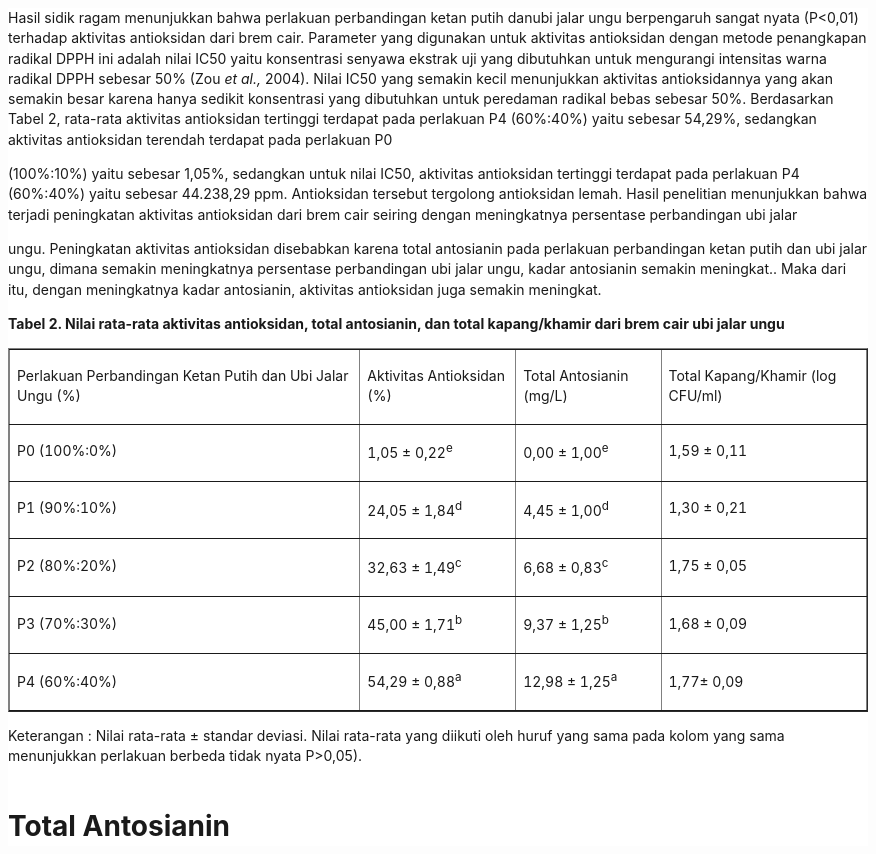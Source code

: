 <p><span class="font3">Hasil sidik ragam menunjukkan bahwa perlakuan perbandingan ketan putih danubi jalar ungu berpengaruh sangat nyata (P&lt;0,01) terhadap aktivitas antioksidan dari brem cair. Parameter yang digunakan untuk aktivitas antioksidan dengan metode penangkapan radikal DPPH ini adalah nilai IC</span><span class="font0">50 </span><span class="font3">yaitu konsentrasi senyawa ekstrak uji yang dibutuhkan untuk mengurangi intensitas warna radikal DPPH sebesar 50% (Zou </span><span class="font3" style="font-style:italic;">et al.,</span><span class="font3"> 2004). Nilai IC</span><span class="font0">50 </span><span class="font3">yang semakin kecil menunjukkan aktivitas antioksidannya yang akan semakin besar karena hanya sedikit konsentrasi yang dibutuhkan untuk peredaman radikal bebas sebesar 50%. Berdasarkan Tabel 2, rata-rata aktivitas antioksidan tertinggi terdapat pada perlakuan P4 (60%:40%) yaitu sebesar 54,29%, sedangkan aktivitas antioksidan terendah terdapat pada perlakuan P0</span></p>
<p><span class="font3">(100%:10%) yaitu sebesar 1,05%, sedangkan untuk nilai IC</span><span class="font0">50</span><span class="font3">, aktivitas antioksidan tertinggi terdapat pada perlakuan P4 (60%:40%) yaitu sebesar 44.238,29 ppm. Antioksidan tersebut tergolong antioksidan lemah. Hasil penelitian menunjukkan bahwa terjadi peningkatan aktivitas antioksidan dari brem cair seiring dengan meningkatnya persentase perbandingan ubi jalar</span></p>
<p><span class="font3">ungu. Peningkatan aktivitas antioksidan disebabkan karena total antosianin pada perlakuan perbandingan ketan putih dan ubi jalar ungu, dimana semakin meningkatnya persentase perbandingan ubi jalar ungu, kadar antosianin semakin meningkat.. Maka dari itu, dengan meningkatnya kadar antosianin, aktivitas antioksidan juga semakin meningkat.</span></p>
<p><span class="font3" style="font-weight:bold;">Tabel 2. Nilai rata-rata aktivitas antioksidan, total antosianin, dan total kapang/khamir dari brem cair ubi jalar ungu</span></p>
<table border="1">
<tr><td style="vertical-align:top;">
<p><span class="font3">Perlakuan Perbandingan Ketan Putih dan Ubi Jalar Ungu (%)</span></p></td><td style="vertical-align:top;">
<p><span class="font3">Aktivitas Antioksidan (%)</span></p></td><td style="vertical-align:top;">
<p><span class="font3">Total Antosianin (mg/L)</span></p></td><td style="vertical-align:top;">
<p><span class="font3">Total Kapang/Khamir (log CFU/ml)</span></p></td></tr>
<tr><td style="vertical-align:top;">
<p><span class="font3">P0 (100%:0%)</span></p></td><td style="vertical-align:top;">
<p><span class="font3">1,05 ± 0,22<sup>e</sup></span></p></td><td style="vertical-align:top;">
<p><span class="font3">0,00 ± 1,00<sup>e</sup></span></p></td><td style="vertical-align:top;">
<p><span class="font3">1,59 ± 0,11</span></p></td></tr>
<tr><td style="vertical-align:top;">
<p><span class="font3">P1 (90%:10%)</span></p></td><td style="vertical-align:top;">
<p><span class="font3">24,05 ± 1,84<sup>d</sup></span></p></td><td style="vertical-align:top;">
<p><span class="font3">4,45 ± 1,00<sup>d</sup></span></p></td><td style="vertical-align:top;">
<p><span class="font3">1,30 ± 0,21</span></p></td></tr>
<tr><td style="vertical-align:middle;">
<p><span class="font3">P2 (80%:20%)</span></p></td><td style="vertical-align:middle;">
<p><span class="font3">32,63 ± 1,49<sup>c</sup></span></p></td><td style="vertical-align:middle;">
<p><span class="font3">6,68 ± 0,83<sup>c</sup></span></p></td><td style="vertical-align:middle;">
<p><span class="font3">1,75 ± 0,05</span></p></td></tr>
<tr><td style="vertical-align:middle;">
<p><span class="font3">P3 (70%:30%)</span></p></td><td style="vertical-align:middle;">
<p><span class="font3">45,00 ± 1,71<sup>b</sup></span></p></td><td style="vertical-align:middle;">
<p><span class="font3">9,37 ± 1,25<sup>b</sup></span></p></td><td style="vertical-align:middle;">
<p><span class="font3">1,68 ± 0,09</span></p></td></tr>
<tr><td style="vertical-align:bottom;">
<p><span class="font3">P4 (60%:40%)</span></p></td><td style="vertical-align:bottom;">
<p><span class="font3">54,29 ± 0,88<sup>a</sup></span></p></td><td style="vertical-align:bottom;">
<p><span class="font3">12,98 ± 1,25<sup>a</sup></span></p></td><td style="vertical-align:bottom;">
<p><span class="font3">1,77± 0,09</span></p></td></tr>
</table>
<p><span class="font2">Keterangan : Nilai rata-rata ± standar deviasi. Nilai rata-rata yang diikuti oleh huruf yang sama pada kolom yang sama menunjukkan perlakuan berbeda tidak nyata P&gt;0,05).</span></p>
<h1><a name="bookmark16"></a><span class="font3" style="font-weight:bold;"><a name="bookmark17"></a>Total Antosianin</span></h1>
